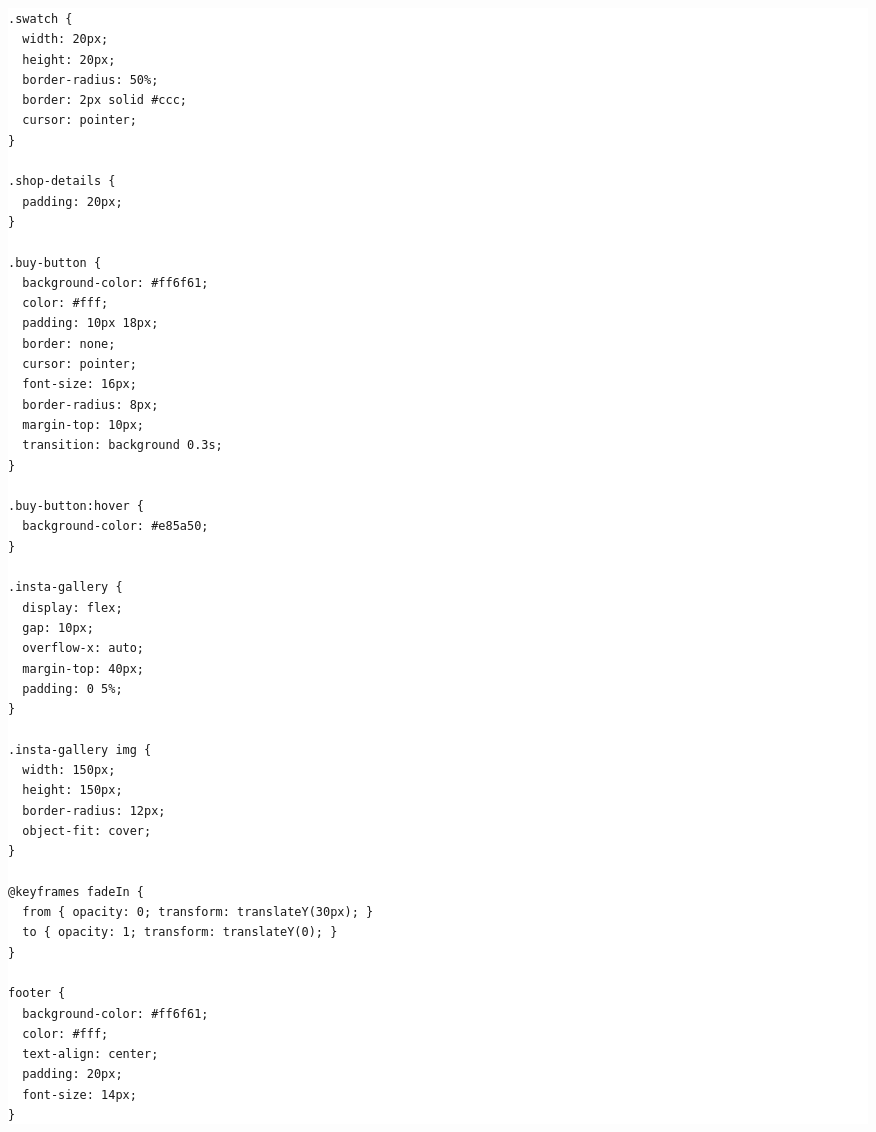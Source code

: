     .swatch {
      width: 20px;
      height: 20px;
      border-radius: 50%;
      border: 2px solid #ccc;
      cursor: pointer;
    }

    .shop-details {
      padding: 20px;
    }

    .buy-button {
      background-color: #ff6f61;
      color: #fff;
      padding: 10px 18px;
      border: none;
      cursor: pointer;
      font-size: 16px;
      border-radius: 8px;
      margin-top: 10px;
      transition: background 0.3s;
    }

    .buy-button:hover {
      background-color: #e85a50;
    }

    .insta-gallery {
      display: flex;
      gap: 10px;
      overflow-x: auto;
      margin-top: 40px;
      padding: 0 5%;
    }

    .insta-gallery img {
      width: 150px;
      height: 150px;
      border-radius: 12px;
      object-fit: cover;
    }

    @keyframes fadeIn {
      from { opacity: 0; transform: translateY(30px); }
      to { opacity: 1; transform: translateY(0); }
    }

    footer {
      background-color: #ff6f61;
      color: #fff;
      text-align: center;
      padding: 20px;
      font-size: 14px;
    }
  </style>
</head>
<body>
